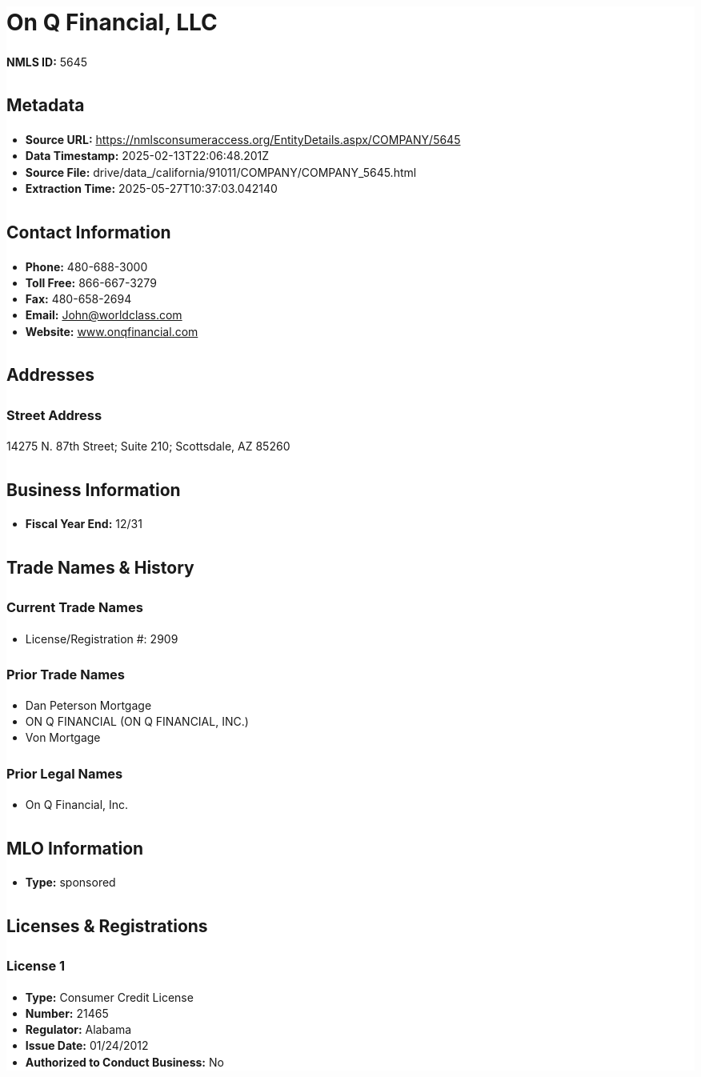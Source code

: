 # On Q Financial, LLC

**NMLS ID:** 5645

## Metadata
- **Source URL:** https://nmlsconsumeraccess.org/EntityDetails.aspx/COMPANY/5645
- **Data Timestamp:** 2025-02-13T22:06:48.201Z
- **Source File:** drive/data_/california/91011/COMPANY/COMPANY_5645.html
- **Extraction Time:** 2025-05-27T10:37:03.042140

## Contact Information
- **Phone:** 480-688-3000
- **Toll Free:** 866-667-3279
- **Fax:** 480-658-2694
- **Email:** John@worldclass.com
- **Website:** www.onqfinancial.com

## Addresses
### Street Address
14275 N. 87th Street; Suite 210; Scottsdale, AZ 85260

## Business Information
- **Fiscal Year End:** 12/31

## Trade Names & History
### Current Trade Names
- License/Registration #: 2909

### Prior Trade Names
- Dan Peterson Mortgage
- ON Q FINANCIAL (ON Q FINANCIAL, INC.)
- Von Mortgage

### Prior Legal Names
- On Q Financial, Inc.

## MLO Information
- **Type:** sponsored

## Licenses & Registrations

### License 1
- **Type:** Consumer Credit License
- **Number:** 21465
- **Regulator:** Alabama
- **Issue Date:** 01/24/2012
- **Authorized to Conduct Business:** No
